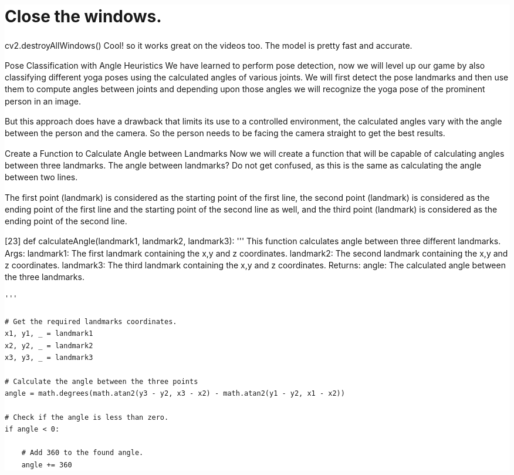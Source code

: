 # Close the windows.
cv2.destroyAllWindows()
Cool! so it works great on the videos too. The model is pretty fast and accurate.

Pose Classification with Angle Heuristics
We have learned to perform pose detection, now we will level up our game by also classifying different yoga poses using the calculated angles of various joints. We will first detect the pose landmarks and then use them to compute angles between joints and depending upon those angles we will recognize the yoga pose of the prominent person in an image.


But this approach does have a drawback that limits its use to a controlled environment, the calculated angles vary with the angle between the person and the camera. So the person needs to be facing the camera straight to get the best results.

Create a Function to Calculate Angle between Landmarks
Now we will create a function that will be capable of calculating angles between three landmarks. The angle between landmarks? Do not get confused, as this is the same as calculating the angle between two lines.

The first point (landmark) is considered as the starting point of the first line, the second point (landmark) is considered as the ending point of the first line and the starting point of the second line as well, and the third point (landmark) is considered as the ending point of the second line.


[23]
def calculateAngle(landmark1, landmark2, landmark3):
    '''
    This function calculates angle between three different landmarks.
    Args:
        landmark1: The first landmark containing the x,y and z coordinates.
        landmark2: The second landmark containing the x,y and z coordinates.
        landmark3: The third landmark containing the x,y and z coordinates.
    Returns:
        angle: The calculated angle between the three landmarks.

    '''

    # Get the required landmarks coordinates.
    x1, y1, _ = landmark1
    x2, y2, _ = landmark2
    x3, y3, _ = landmark3

    # Calculate the angle between the three points
    angle = math.degrees(math.atan2(y3 - y2, x3 - x2) - math.atan2(y1 - y2, x1 - x2))
    
    # Check if the angle is less than zero.
    if angle < 0:

        # Add 360 to the found angle.
        angle += 360
    